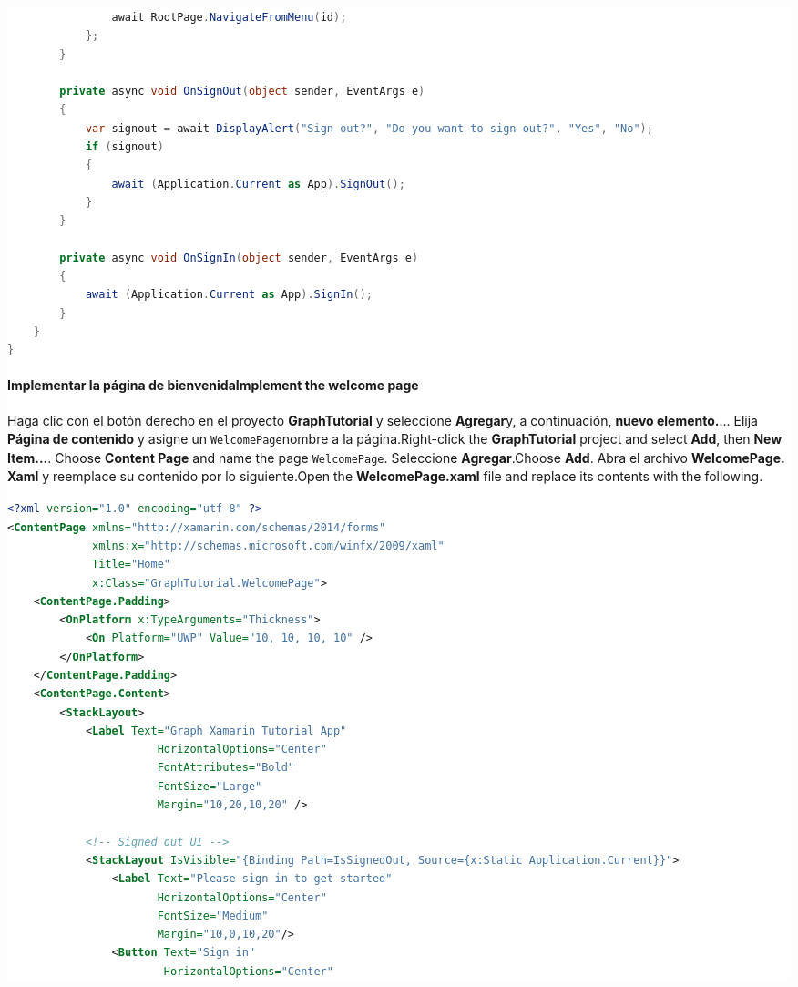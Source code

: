 ```cs
                await RootPage.NavigateFromMenu(id);
            };
        }

        private async void OnSignOut(object sender, EventArgs e)
        {
            var signout = await DisplayAlert("Sign out?", "Do you want to sign out?", "Yes", "No");
            if (signout)
            {
                await (Application.Current as App).SignOut();
            }
        }

        private async void OnSignIn(object sender, EventArgs e)
        {
            await (Application.Current as App).SignIn();
        }
    }
}
```

#### <a name="implement-the-welcome-page"></a><span data-ttu-id="715a6-152">Implementar la página de bienvenida</span><span class="sxs-lookup"><span data-stu-id="715a6-152">Implement the welcome page</span></span>

<span data-ttu-id="715a6-153">Haga clic con el botón derecho en el proyecto **GraphTutorial** y seleccione **Agregar**y, a continuación, **nuevo elemento.**... Elija **Página de contenido** y asigne un `WelcomePage`nombre a la página.</span><span class="sxs-lookup"><span data-stu-id="715a6-153">Right-click the **GraphTutorial** project and select **Add**, then **New Item...**. Choose **Content Page** and name the page `WelcomePage`.</span></span> <span data-ttu-id="715a6-154">Seleccione **Agregar**.</span><span class="sxs-lookup"><span data-stu-id="715a6-154">Choose **Add**.</span></span> <span data-ttu-id="715a6-155">Abra el archivo **WelcomePage. Xaml** y reemplace su contenido por lo siguiente.</span><span class="sxs-lookup"><span data-stu-id="715a6-155">Open the **WelcomePage.xaml** file and replace its contents with the following.</span></span>

```xml
<?xml version="1.0" encoding="utf-8" ?>
<ContentPage xmlns="http://xamarin.com/schemas/2014/forms"
             xmlns:x="http://schemas.microsoft.com/winfx/2009/xaml"
             Title="Home"
             x:Class="GraphTutorial.WelcomePage">
    <ContentPage.Padding>
        <OnPlatform x:TypeArguments="Thickness">
            <On Platform="UWP" Value="10, 10, 10, 10" />
        </OnPlatform>
    </ContentPage.Padding>
    <ContentPage.Content>
        <StackLayout>
            <Label Text="Graph Xamarin Tutorial App"
                       HorizontalOptions="Center"
                       FontAttributes="Bold"
                       FontSize="Large"
                       Margin="10,20,10,20" />

            <!-- Signed out UI -->
            <StackLayout IsVisible="{Binding Path=IsSignedOut, Source={x:Static Application.Current}}">
                <Label Text="Please sign in to get started"
                       HorizontalOptions="Center"
                       FontSize="Medium"
                       Margin="10,0,10,20"/>
                <Button Text="Sign in"
                        HorizontalOptions="Center"
```